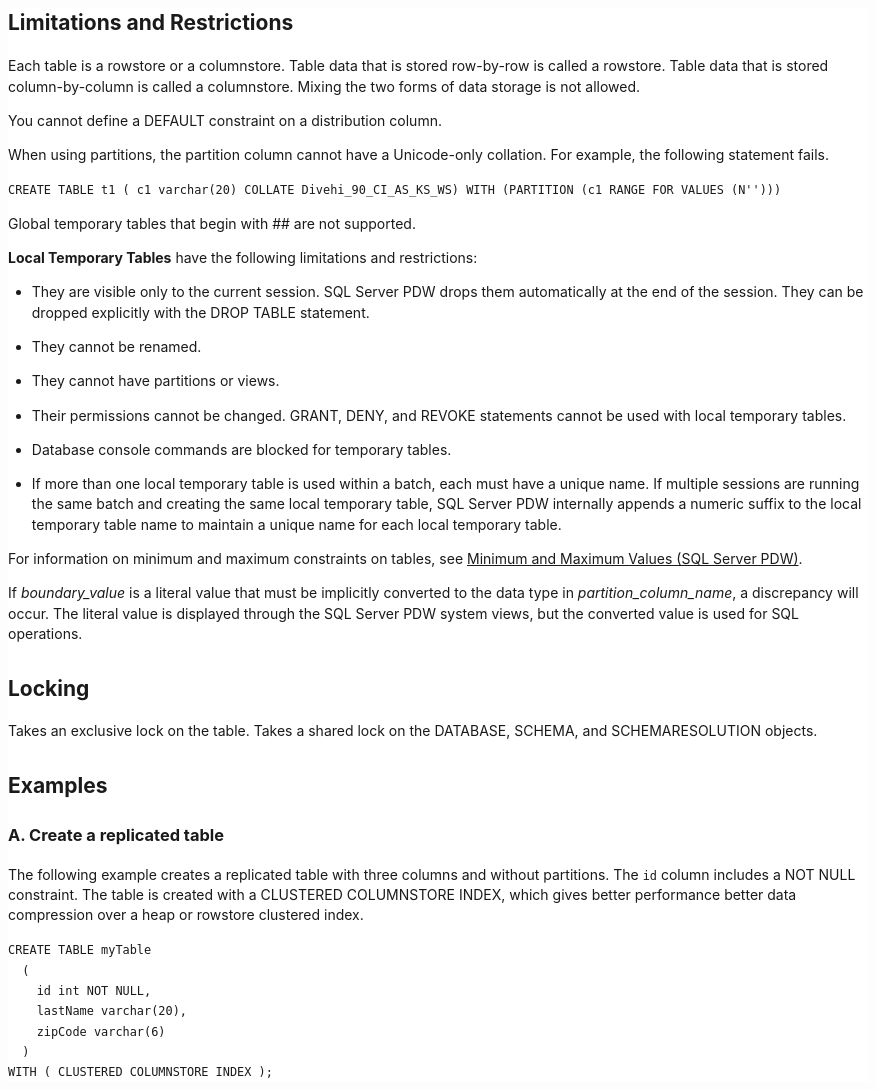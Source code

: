 ## Limitations and Restrictions  
Each table is a rowstore or a columnstore.  Table data that is stored row-by-row is called a rowstore. Table data that is stored column-by-column is called a columnstore.  Mixing the two forms of data storage is not allowed.  
  
You cannot define a DEFAULT constraint on a distribution column.  
  
When using partitions, the partition column cannot have a Unicode-only collation. For example, the following statement fails.  
  
`CREATE TABLE t1 ( c1 varchar(20) COLLATE Divehi_90_CI_AS_KS_WS) WITH (PARTITION (c1 RANGE FOR VALUES (N'')))`  
  
Global temporary tables that begin with ## are not supported.  
  
**Local Temporary Tables** have the following limitations and restrictions:  
  
-   They are visible only to the current session. SQL Server PDW drops them automatically at the end of the session. They can be dropped explicitly with the DROP TABLE statement.  
  
-   They cannot be renamed.  
  
-   They cannot have partitions or views.  
  
-   Their permissions cannot be changed. GRANT, DENY, and REVOKE statements cannot be used with local temporary tables.  
  
-   Database console commands are blocked for temporary tables.  
  
-   If more than one local temporary table is used within a batch, each must have a unique name. If multiple sessions are running the same batch and creating the same local temporary table, SQL Server PDW internally appends a numeric suffix to the local temporary table name to maintain a unique name for each local temporary table.  
  
For information on minimum and maximum constraints on tables, see [Minimum and Maximum Values &#40;SQL Server PDW&#41;](../sqlpdw/minimum-and-maximum-values-sql-server-pdw.md).  
  
If *boundary_value* is a literal value that must be implicitly converted to the data type in *partition_column_name*, a discrepancy will occur. The literal value is displayed through the SQL Server PDW system views, but the converted value is used for SQL operations.  
  
## Locking  
Takes an exclusive lock on the table. Takes a shared lock on the DATABASE, SCHEMA, and SCHEMARESOLUTION objects.  
  
## <a name="Examples"></a>Examples  
  
### A. Create a replicated table  
The following example creates a replicated table with three columns and without partitions. The `id` column includes a NOT NULL constraint. The table is created with a CLUSTERED COLUMNSTORE INDEX, which gives better performance better data compression over a heap or rowstore clustered index.  
  
```  
CREATE TABLE myTable   
  (  
    id int NOT NULL,  
    lastName varchar(20),  
    zipCode varchar(6)  
  )  
WITH ( CLUSTERED COLUMNSTORE INDEX );  
```  
  
